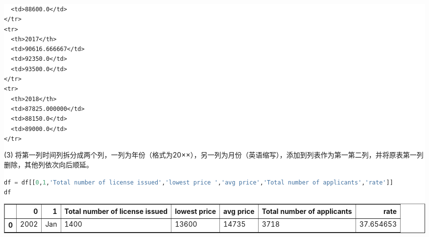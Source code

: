       <td>88600.0</td>
    </tr>
    <tr>
      <th>2017</th>
      <td>90616.666667</td>
      <td>92350.0</td>
      <td>93500.0</td>
    </tr>
    <tr>
      <th>2018</th>
      <td>87825.000000</td>
      <td>88150.0</td>
      <td>89000.0</td>
    </tr>
  </tbody>
</table>
</div>



(3) 将第一列时间列拆分成两个列，一列为年份（格式为20××），另一列为月份（英语缩写），添加到列表作为第一第二列，并将原表第一列删除，其他列依次向后顺延。


```python
df = df[[0,1,'Total number of license issued','lowest price ','avg price','Total number of applicants','rate']]
df
```




<div>
<style scoped>
    .dataframe tbody tr th:only-of-type {
        vertical-align: middle;
    }

    .dataframe tbody tr th {
        vertical-align: top;
    }

    .dataframe thead th {
        text-align: right;
    }
</style>
<table border="1" class="dataframe">
  <thead>
    <tr style="text-align: right;">
      <th></th>
      <th>0</th>
      <th>1</th>
      <th>Total number of license issued</th>
      <th>lowest price</th>
      <th>avg price</th>
      <th>Total number of applicants</th>
      <th>rate</th>
    </tr>
  </thead>
  <tbody>
    <tr>
      <th>0</th>
      <td>2002</td>
      <td>Jan</td>
      <td>1400</td>
      <td>13600</td>
      <td>14735</td>
      <td>3718</td>
      <td>37.654653</td>